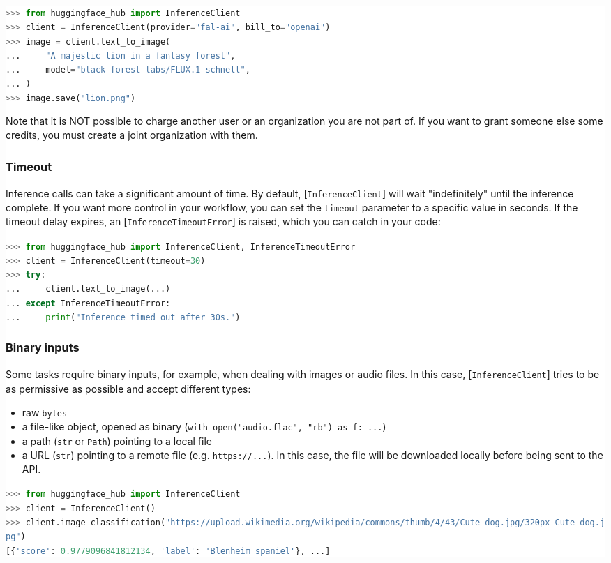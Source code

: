 ```py
>>> from huggingface_hub import InferenceClient
>>> client = InferenceClient(provider="fal-ai", bill_to="openai")
>>> image = client.text_to_image(
...     "A majestic lion in a fantasy forest",
...     model="black-forest-labs/FLUX.1-schnell",
... )
>>> image.save("lion.png")
```

Note that it is NOT possible to charge another user or an organization you are not part of. If you want to grant someone else some credits, you must create a joint organization with them.


### Timeout

Inference calls can take a significant amount of time. By default, [`InferenceClient`] will wait "indefinitely" until the inference complete. If you want more control in your workflow, you can set the `timeout` parameter to a specific value in seconds. If the timeout delay expires, an [`InferenceTimeoutError`] is raised, which you can catch in your code:

```python
>>> from huggingface_hub import InferenceClient, InferenceTimeoutError
>>> client = InferenceClient(timeout=30)
>>> try:
...     client.text_to_image(...)
... except InferenceTimeoutError:
...     print("Inference timed out after 30s.")
```

### Binary inputs

Some tasks require binary inputs, for example, when dealing with images or audio files. In this case, [`InferenceClient`]
tries to be as permissive as possible and accept different types:
- raw `bytes`
- a file-like object, opened as binary (`with open("audio.flac", "rb") as f: ...`)
- a path (`str` or `Path`) pointing to a local file
- a URL (`str`) pointing to a remote file (e.g. `https://...`). In this case, the file will be downloaded locally before
being sent to the API.

```py
>>> from huggingface_hub import InferenceClient
>>> client = InferenceClient()
>>> client.image_classification("https://upload.wikimedia.org/wikipedia/commons/thumb/4/43/Cute_dog.jpg/320px-Cute_dog.jpg")
[{'score': 0.9779096841812134, 'label': 'Blenheim spaniel'}, ...]
```
